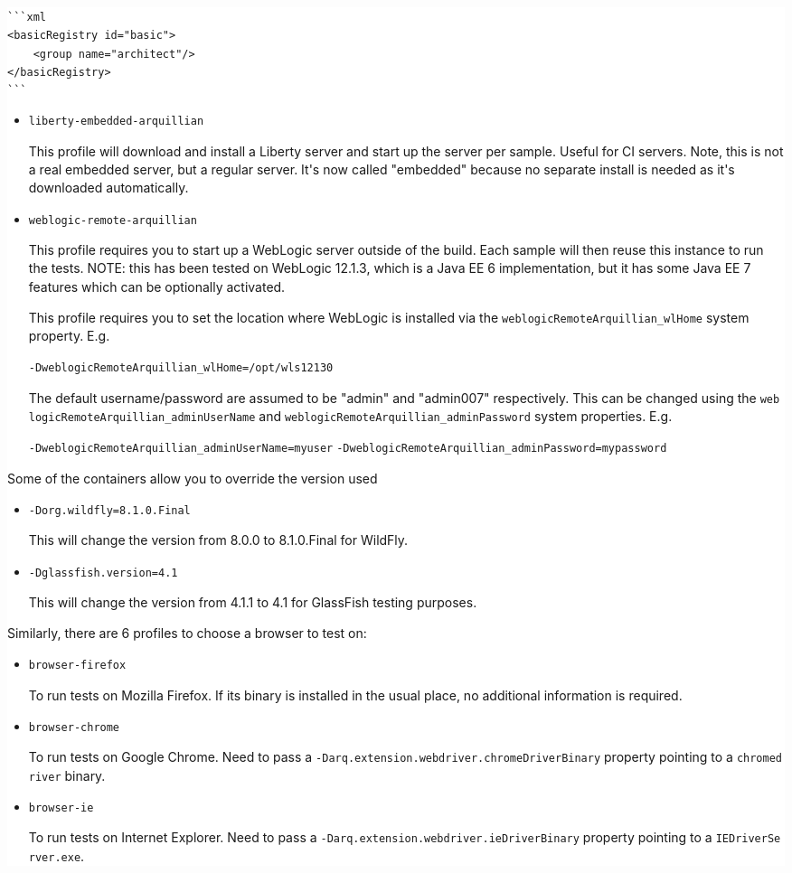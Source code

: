     ```xml
    <basicRegistry id="basic">
        <group name="architect"/>
    </basicRegistry>
    ```
        
* ``liberty-embedded-arquillian``
    
    This profile will download and install a Liberty server and start up the server per sample.
    Useful for CI servers. Note, this is not a real embedded server, but a regular server. It's now
    called "embedded" because no separate install is needed as it's downloaded automatically. 
    
* ``weblogic-remote-arquillian``
    
    This profile requires you to start up a WebLogic server outside of the build. Each sample will then
    reuse this instance to run the tests. NOTE: this has been tested on WebLogic 12.1.3, which is a Java EE 6 implementation,
    but it has some Java EE 7 features which can be optionally activated.
    
    This profile requires you to set the location where WebLogic is installed via the ``weblogicRemoteArquillian_wlHome``
    system property. E.g.
    
    ``-DweblogicRemoteArquillian_wlHome=/opt/wls12130``
    
    The default username/password are assumed to be "admin" and "admin007" respectively. This can be changed using the
    ``weblogicRemoteArquillian_adminUserName`` and ``weblogicRemoteArquillian_adminPassword`` system properties. E.g.
    
    ``-DweblogicRemoteArquillian_adminUserName=myuser``
    ``-DweblogicRemoteArquillian_adminPassword=mypassword``
    
Some of the containers allow you to override the version used

* `-Dorg.wildfly=8.1.0.Final`

    This will change the version from 8.0.0 to 8.1.0.Final for WildFly.

* `-Dglassfish.version=4.1`

    This will change the version from 4.1.1 to 4.1 for GlassFish testing purposes.

Similarly, there are 6 profiles to choose a browser to test on:

* ``browser-firefox``
    
    To run tests on Mozilla Firefox. If its binary is installed in the usual place, no additional information is         required.

* ``browser-chrome``
    
    To run tests on Google Chrome. Need to pass a ``-Darq.extension.webdriver.chromeDriverBinary`` property
    pointing to a ``chromedriver`` binary.

* ``browser-ie``
    
    To run tests on Internet Explorer. Need to pass a ``-Darq.extension.webdriver.ieDriverBinary`` property
    pointing to a ``IEDriverServer.exe``.
